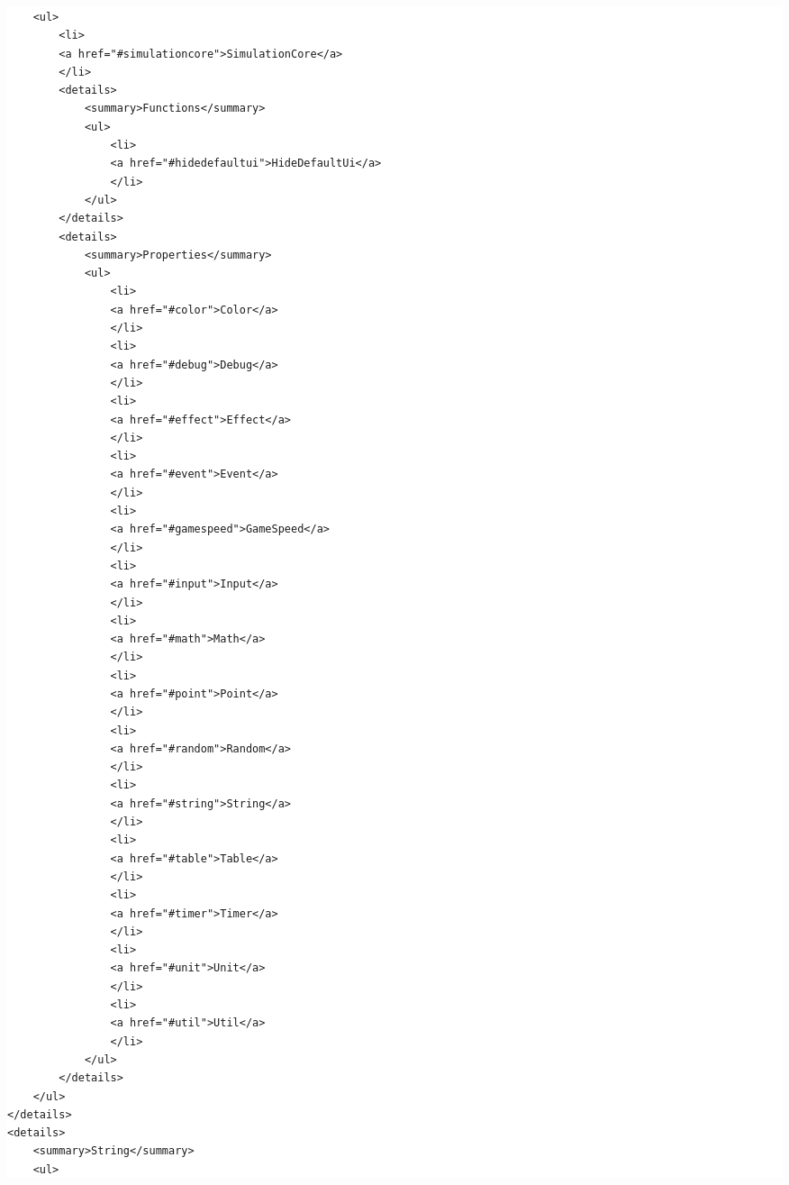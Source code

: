 		<ul>
			<li>
			<a href="#simulationcore">SimulationCore</a>
			</li>
			<details>
				<summary>Functions</summary>
				<ul>
					<li>
					<a href="#hidedefaultui">HideDefaultUi</a>
					</li>
				</ul>
			</details>
			<details>
				<summary>Properties</summary>
				<ul>
					<li>
					<a href="#color">Color</a>
					</li>
					<li>
					<a href="#debug">Debug</a>
					</li>
					<li>
					<a href="#effect">Effect</a>
					</li>
					<li>
					<a href="#event">Event</a>
					</li>
					<li>
					<a href="#gamespeed">GameSpeed</a>
					</li>
					<li>
					<a href="#input">Input</a>
					</li>
					<li>
					<a href="#math">Math</a>
					</li>
					<li>
					<a href="#point">Point</a>
					</li>
					<li>
					<a href="#random">Random</a>
					</li>
					<li>
					<a href="#string">String</a>
					</li>
					<li>
					<a href="#table">Table</a>
					</li>
					<li>
					<a href="#timer">Timer</a>
					</li>
					<li>
					<a href="#unit">Unit</a>
					</li>
					<li>
					<a href="#util">Util</a>
					</li>
				</ul>
			</details>
		</ul>
	</details>
	<details>
		<summary>String</summary>
		<ul>